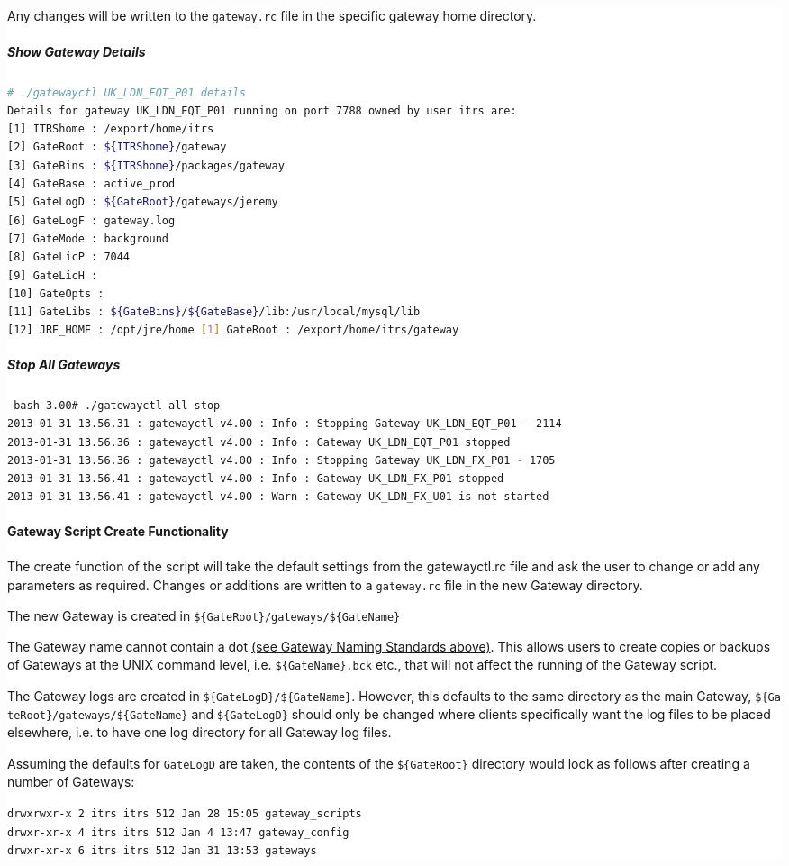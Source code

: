 Any changes will be written to the `gateway.rc` file in the specific gateway home directory.

##### Show Gateway Details

```bash
# ./gatewayctl UK_LDN_EQT_P01 details
Details for gateway UK_LDN_EQT_P01 running on port 7788 owned by user itrs are:
[1] ITRShome : /export/home/itrs
[2] GateRoot : ${ITRShome}/gateway
[3] GateBins : ${ITRShome}/packages/gateway
[4] GateBase : active_prod
[5] GateLogD : ${GateRoot}/gateways/jeremy
[6] GateLogF : gateway.log
[7] GateMode : background
[8] GateLicP : 7044
[9] GateLicH :
[10] GateOpts :
[11] GateLibs : ${GateBins}/${GateBase}/lib:/usr/local/mysql/lib
[12] JRE_HOME : /opt/jre/home [1] GateRoot : /export/home/itrs/gateway
```

##### Stop All Gateways

```bash
-bash-3.00# ./gatewayctl all stop
2013-01-31 13.56.31 : gatewayctl v4.00 : Info : Stopping Gateway UK_LDN_EQT_P01 - 2114
2013-01-31 13.56.36 : gatewayctl v4.00 : Info : Gateway UK_LDN_EQT_P01 stopped
2013-01-31 13.56.36 : gatewayctl v4.00 : Info : Stopping Gateway UK_LDN_FX_P01 - 1705
2013-01-31 13.56.41 : gatewayctl v4.00 : Info : Gateway UK_LDN_FX_P01 stopped
2013-01-31 13.56.41 : gatewayctl v4.00 : Warn : Gateway UK_LDN_FX_U01 is not started
```

#### Gateway Script Create Functionality 

The create function of the script will take the default settings from the gatewayctl.rc file and ask the user to change or add any parameters as required. Changes or additions are written to a `gateway.rc` file in the new Gateway directory.

The new Gateway is created in `${GateRoot}/gateways/${GateName}`

The Gateway name cannot contain a dot [(see Gateway Naming Standards above)](#gateway-naming-standards). This allows users to create copies or backups of Gateways at the UNIX command level, i.e. `${GateName}.bck` etc., that will not affect the running of the Gateway script.

The Gateway logs are created in `${GateLogD}/${GateName}`. However, this defaults to the same directory as the main Gateway, `${GateRoot}/gateways/${GateName}` and `${GateLogD}` should only be changed where clients specifically want the log files to be placed elsewhere, i.e. to have one log directory for all Gateway log files.

Assuming the defaults for `GateLogD` are taken, the contents of the `${GateRoot}` directory would look as follows after creating a number of Gateways:

```text
drwxrwxr-x 2 itrs itrs 512 Jan 28 15:05 gateway_scripts
drwxr-xr-x 4 itrs itrs 512 Jan 4 13:47 gateway_config
drwxr-xr-x 6 itrs itrs 512 Jan 31 13:53 gateways
```
